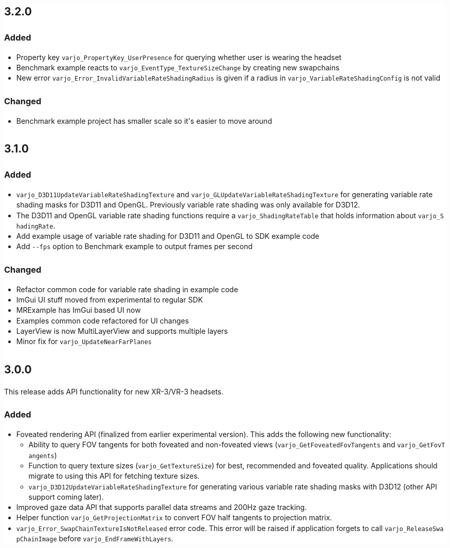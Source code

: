 
## 3.2.0

### Added

- Property key `varjo_PropertyKey_UserPresence` for querying whether user is
  wearing the headset
- Benchmark example reacts to `varjo_EventType_TextureSizeChange` by creating
  new swapchains
- New error `varjo_Error_InvalidVariableRateShadingRadius` is given if
  a radius in `varjo_VariableRateShadingConfig` is not valid

### Changed

- Benchmark example project has smaller scale so it's easier to move around


## 3.1.0

### Added

- `varjo_D3D11UpdateVariableRateShadingTexture` and
  `varjo_GLUpdateVariableRateShadingTexture` for generating variable rate
  shading masks for D3D11 and OpenGL. Previously variable rate shading was
  only available for D3D12.
- The D3D11 and OpenGL variable rate shading functions require a
  `varjo_ShadingRateTable` that holds information about `varjo_ShadingRate`.
- Add example usage of variable rate shading for D3D11 and OpenGL to SDK example code
- Add `--fps` option to Benchmark example to output frames per second

### Changed

- Refactor common code for variable rate shading in example code
- ImGui UI stuff moved from experimental to regular SDK
- MRExample has ImGui based UI now
- Examples common code refactored for UI changes
- LayerView is now MultiLayerView and supports multiple layers
- Minor fix for `varjo_UpdateNearFarPlanes`


## 3.0.0

This release adds API functionality for new XR-3/VR-3 headsets.

### Added

- Foveated rendering API (finalized from earlier experimental version).
  This adds the following new functionality:
  - Ability to query FOV tangents for both foveated and non-foveated
    views (`varjo_GetFoveatedFovTangents` and `varjo_GetFovTangents`)
  - Function to query texture sizes (`varjo_GetTextureSize`) for best,
    recommended and foveated quality. Applications should migrate to using
    this API for fetching texture sizes.
  - `varjo_D3D12UpdateVariableRateShadingTexture` for generating various
    variable rate shading masks with D3D12 (other API support coming later).
- Improved gaze data API that supports parallel data streams and 200Hz
  gaze tracking.
- Helper function `varjo_GetProjectionMatrix` to convert FOV half tangents
  to projection matrix.
- `varjo_Error_SwapChainTextureIsNotReleased` error code. This error will be
  raised if application forgets to call `varjo_ReleaseSwapChainImage` before
  `varjo_EndFrameWithLayers`.
